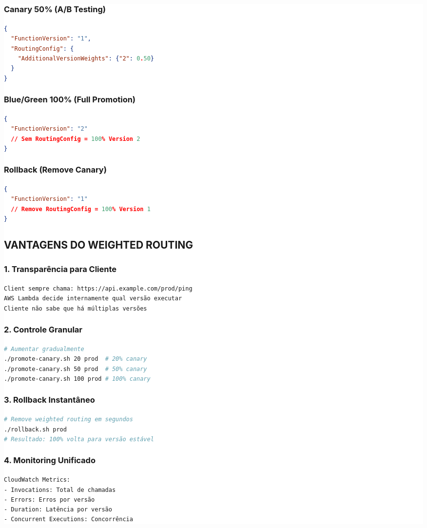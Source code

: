### Canary 50% (A/B Testing)
```json
{
  "FunctionVersion": "1", 
  "RoutingConfig": {
    "AdditionalVersionWeights": {"2": 0.50}
  }
}
```

### Blue/Green 100% (Full Promotion)
```json
{
  "FunctionVersion": "2"
  // Sem RoutingConfig = 100% Version 2
}
```

### Rollback (Remove Canary)
```json
{
  "FunctionVersion": "1"
  // Remove RoutingConfig = 100% Version 1
}
```

## VANTAGENS DO WEIGHTED ROUTING

### 1. Transparência para Cliente
```
Client sempre chama: https://api.example.com/prod/ping
AWS Lambda decide internamente qual versão executar
Cliente não sabe que há múltiplas versões
```

### 2. Controle Granular
```bash
# Aumentar gradualmente
./promote-canary.sh 20 prod  # 20% canary
./promote-canary.sh 50 prod  # 50% canary  
./promote-canary.sh 100 prod # 100% canary
```

### 3. Rollback Instantâneo
```bash
# Remove weighted routing em segundos
./rollback.sh prod
# Resultado: 100% volta para versão estável
```

### 4. Monitoring Unificado
```
CloudWatch Metrics:
- Invocations: Total de chamadas
- Errors: Erros por versão  
- Duration: Latência por versão
- Concurrent Executions: Concorrência
```
